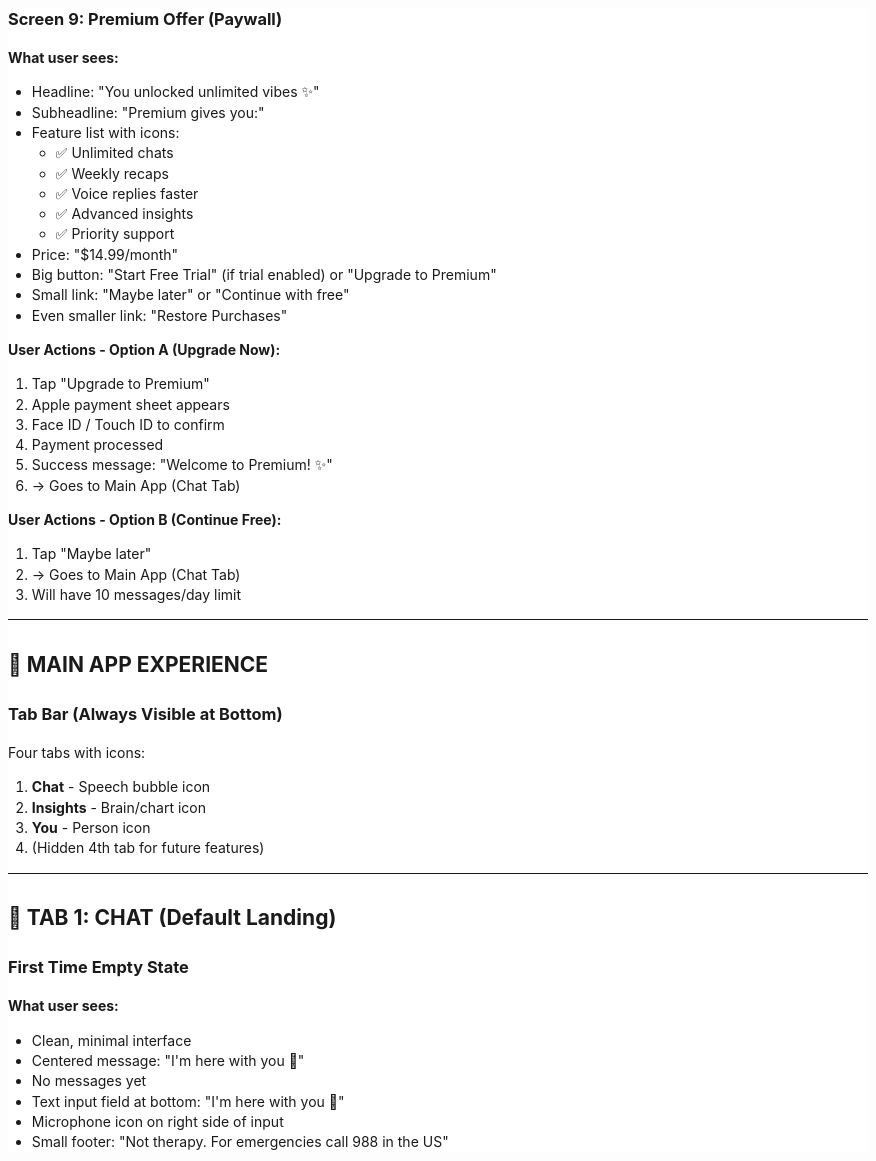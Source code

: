 
### Screen 9: Premium Offer (Paywall)
**What user sees:**
- Headline: "You unlocked unlimited vibes ✨"
- Subheadline: "Premium gives you:"
- Feature list with icons:
  - ✅ Unlimited chats
  - ✅ Weekly recaps
  - ✅ Voice replies faster
  - ✅ Advanced insights
  - ✅ Priority support
- Price: "$14.99/month"
- Big button: "Start Free Trial" (if trial enabled) or "Upgrade to Premium"
- Small link: "Maybe later" or "Continue with free"
- Even smaller link: "Restore Purchases"

**User Actions - Option A (Upgrade Now):**
1. Tap "Upgrade to Premium"
2. Apple payment sheet appears
3. Face ID / Touch ID to confirm
4. Payment processed
5. Success message: "Welcome to Premium! ✨"
6. → Goes to Main App (Chat Tab)

**User Actions - Option B (Continue Free):**
1. Tap "Maybe later"
2. → Goes to Main App (Chat Tab)
3. Will have 10 messages/day limit

---

## 📱 MAIN APP EXPERIENCE

### Tab Bar (Always Visible at Bottom)
Four tabs with icons:
1. **Chat** - Speech bubble icon
2. **Insights** - Brain/chart icon  
3. **You** - Person icon
4. (Hidden 4th tab for future features)

---

## 💬 TAB 1: CHAT (Default Landing)

### First Time Empty State
**What user sees:**
- Clean, minimal interface
- Centered message: "I'm here with you 💬"
- No messages yet
- Text input field at bottom: "I'm here with you 💬"
- Microphone icon on right side of input
- Small footer: "Not therapy. For emergencies call 988 in the US"
